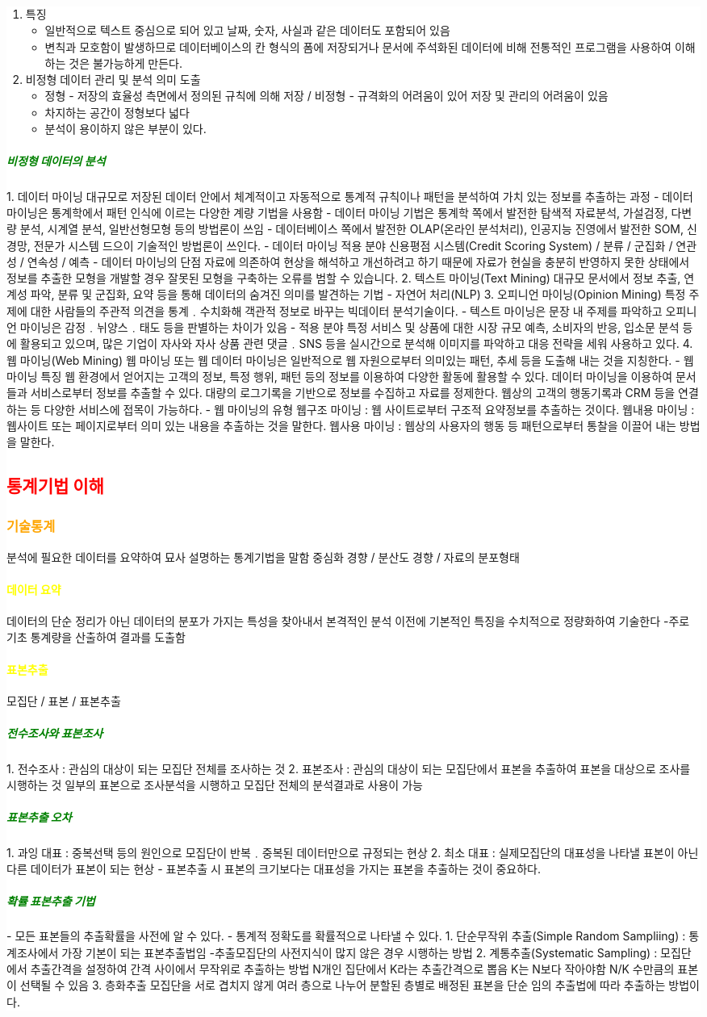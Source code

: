 1. 특징
   - 일반적으로 텍스트 중심으로 되어 있고 날짜, 숫자, 사실과 같은 데이터도 포함되어 있음
   - 변칙과 모호함이 발생하므로 데이터베이스의 칸 형식의 폼에 저장되거나 문서에 주석화된 데이터에 비해 전통적인 프로그램을 사용하여 이해하는 것은 불가능하게 만든다.
2. 비정형 데이터 관리 및 분석 의미 도출
   - 정형 - 저장의 효율성 측면에서 정의된 규칙에 의해 저장 / 비정형 - 규격화의 어려움이 있어 저장 및 관리의 어려움이 있음
   - 차지하는 공간이 정형보다 넓다
   - 분석이 용이하지 않은 부분이 있다.
<h5 style="color: #008000">비정형 데이터의 분석</h5>
1. 데이터 마이닝
   대규모로 저장된 데이터 안에서 체계적이고 자동적으로 통계적 규칙이나 패턴을 분석하여 가치 있는 정보를 추출하는 과정
   - 데이터 마이닝은 통계학에서 패턴 인식에 이르는 다양한 계량 기법을 사용함
   - 데이터 마이닝 기법은 통계학 쪽에서 발전한 탐색적 자료분석, 가설검정, 다변량 분석, 시계열 분석, 일반선형모형 등의 방법론이 쓰임
   - 데이터베이스 쪽에서 발전한 OLAP(온라인 분석처리), 인공지능 진영에서 발전한 SOM, 신경망, 전문가 시스템 드으이 기술적인 방법론이 쓰인다.
   - 데이터 마이닝 적용 분야
     신용평점 시스템(Credit Scoring System) / 분류 / 군집화 / 연관성 / 연속성 / 예측
   - 데이터 마이닝의 단점
     자료에 의존하여 현상을 해석하고 개선하려고 하기 때문에 자료가 현실을 충분히 반영하지 못한 상태에서 정보를 추출한 모형을 개발할 경우 잘못된 모형을 구축하는 오류를 범할 수 있습니다.
2. 텍스트 마이닝(Text Mining)
   대규모 문서에서 정보 추출, 연계성 파악, 분류 및 군집화, 요약 등을 통해 데이터의 숨겨진 의미를 발견하는 기법
   - 자연어 처리(NLP)
3. 오피니언 마이닝(Opinion Mining)
   특정 주제에 대한 사람들의 주관적 의견을 통계﹒수치화해 객관적 정보로 바꾸는 빅데이터 분석기술이다.
   - 텍스트 마이닝은 문장 내 주제를 파악하고 오피니언 마이닝은 감정﹒뉘양스﹒태도 등을 판별하는 차이가 있음
   - 적용 분야
     특정 서비스 및 상품에 대한 시장 규모 예측, 소비자의 반응, 입소문 분석 등에 활용되고 있으며, 많은 기업이 자사와 자사 상품 관련 댓글﹒SNS 등을 실시간으로 분석해 이미지를 파악하고 대응 전략을 세워 사용하고 있다.
4. 웹 마이닝(Web Mining)
   웹 마이닝 또는 웹 데이터 마이닝은 일반적으로 웹 자원으로부터 의미있는 패턴, 추세 등을 도출해 내는 것을 지칭한다.
   - 웹마이닝 특징
     웹 환경에서 얻어지는 고객의 정보, 특정 행위, 패턴 등의 정보를 이용하여 다양한 활동에 활용할 수 있다.
     데이터 마이닝을 이용하여 문서들과  서비스로부터 정보를 추출할 수 있다.
     대량의 로그기록을 기반으로 정보를 수집하고 자료를 정제한다.
     웹상의 고객의 행동기록과 CRM 등을 연결하는 등 다양한 서비스에 접목이 가능하다.
   - 웹 마이닝의 유형
     웹구조 마이닝 : 웹 사이트로부터 구조적 요약정보를 추출하는 것이다.
     웹내용 마이닝 : 웹사이트 또는 페이지로부터 의미 있는 내용을 추출하는 것을 말한다.
     웹사용 마이닝 : 웹상의 사용자의 행동 등 패턴으로부터 통찰을 이끌어 내는 방법을 말한다.
<h2 style="color: #FF0000FF">통계기법 이해</h2>
<h3 style="color: #FFA500">기술통계</h3>
분석에 필요한 데이터를 요약하여 묘사 설명하는 통계기법을 말함
중심화 경향 / 분산도 경향 / 자료의 분포형태
<h4 style="color: #FFFF00">데이터 요약</h4>
데이터의 단순 정리가 아닌 데이터의 분포가 가지는 특성을 찾아내서 본격적인 분석 이전에 기본적인 특징을 수치적으로 정량화하여 기술한다
-주로 기초 통계량을 산출하여 결과를 도출함
<h4 style="color: #FFFF00">표본추출</h4>
모집단 / 표본 / 표본추출
<h5 style="color: #008000">전수조사와 표본조사</h5>
1. 전수조사 : 관심의 대상이 되는 모집단 전체를 조사하는 것
2. 표본조사 : 관심의 대상이 되는 모집단에서 표본을 추출하여 표본을 대상으로 조사를 시행하는 것
   일부의 표본으로 조사분석을 시행하고 모집단 전체의 분석결과로 사용이 가능
<h5 style="color: #008000">표본추출 오차</h5>
1. 과잉 대표 : 중복선택 등의 원인으로 모집단이 반복﹒중복된 데이터만으로 규정되는 현상
2. 최소 대표 : 실제모집단의 대표성을 나타낼 표본이 아닌 다른 데이터가 표본이 되는 현상
   - 표본추출 시 표본의 크기보다는 대표성을 가지는 표본을 추출하는 것이 중요하다.
<h5 style="color: #008000">확률 표본추출 기법</h5>
- 모든 표본들의 추출확률을 사전에 알 수 있다.
- 통계적 정확도를 확률적으로 나타낼 수 있다.
1. 단순무작위 추출(Simple Random Sampliing) : 통계조사에서 가장 기본이 되는 표본추출법임
   -추출모집단의 사전지식이 많지 않은 경우 시행하는 방법
2. 계통추출(Systematic Sampling) : 모집단에서 추출간격을 설정하여 간격 사이에서 무작위로 추출하는 방법 N개인 집단에서 K라는 추출간격으로 뽑음 K는 N보다 작아야함 N/K 수만큼의 표본이 선택될 수 있음
3. 층화추출
   모집단을 서로 겹치지 않게 여러 층으로 나누어 분할된 층별로 배정된 표본을 단순 임의 추출법에 따라 추출하는 방법이다.